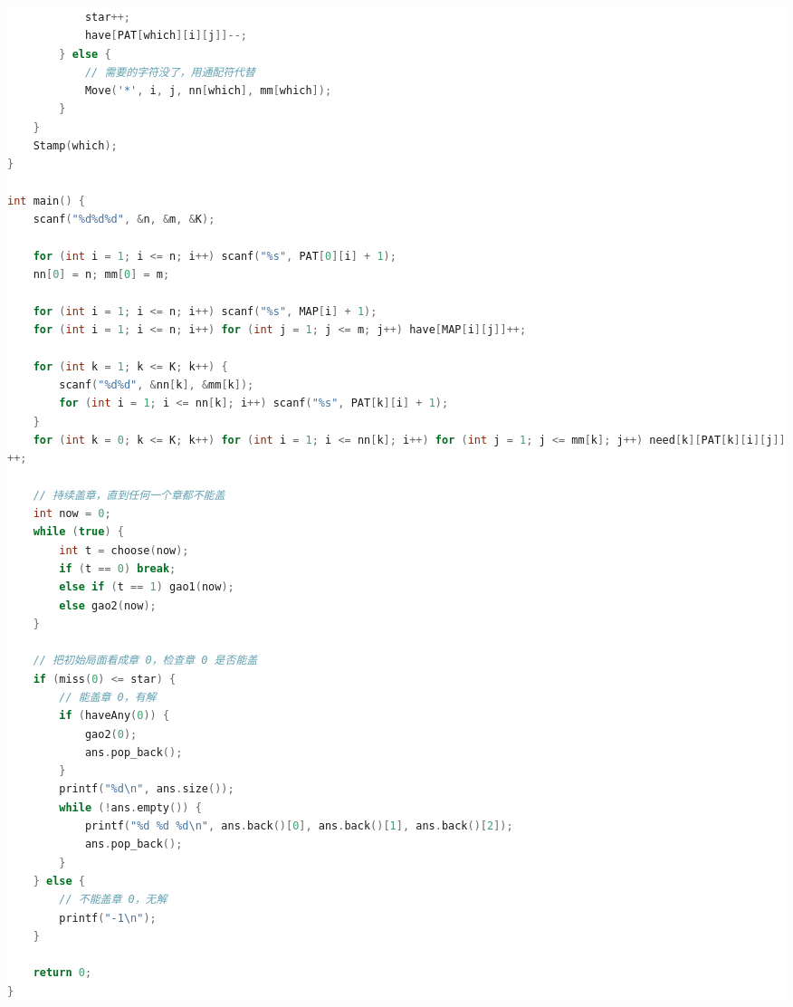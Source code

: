 ```c++ linenums="1"
            star++;
            have[PAT[which][i][j]]--;
        } else {
            // 需要的字符没了，用通配符代替
            Move('*', i, j, nn[which], mm[which]);
        }
    }
    Stamp(which);
}

int main() {
    scanf("%d%d%d", &n, &m, &K);

    for (int i = 1; i <= n; i++) scanf("%s", PAT[0][i] + 1);
    nn[0] = n; mm[0] = m;

    for (int i = 1; i <= n; i++) scanf("%s", MAP[i] + 1);
    for (int i = 1; i <= n; i++) for (int j = 1; j <= m; j++) have[MAP[i][j]]++;

    for (int k = 1; k <= K; k++) {
        scanf("%d%d", &nn[k], &mm[k]);
        for (int i = 1; i <= nn[k]; i++) scanf("%s", PAT[k][i] + 1);
    }
    for (int k = 0; k <= K; k++) for (int i = 1; i <= nn[k]; i++) for (int j = 1; j <= mm[k]; j++) need[k][PAT[k][i][j]]++;

    // 持续盖章，直到任何一个章都不能盖
    int now = 0;
    while (true) {
        int t = choose(now);
        if (t == 0) break;
        else if (t == 1) gao1(now);
        else gao2(now);
    }

    // 把初始局面看成章 0，检查章 0 是否能盖
    if (miss(0) <= star) {
        // 能盖章 0，有解
        if (haveAny(0)) {
            gao2(0);
            ans.pop_back();
        }
        printf("%d\n", ans.size());
        while (!ans.empty()) {
            printf("%d %d %d\n", ans.back()[0], ans.back()[1], ans.back()[2]);
            ans.pop_back();
        }
    } else {
        // 不能盖章 0，无解
        printf("-1\n");
    }
    
    return 0;
}
```

